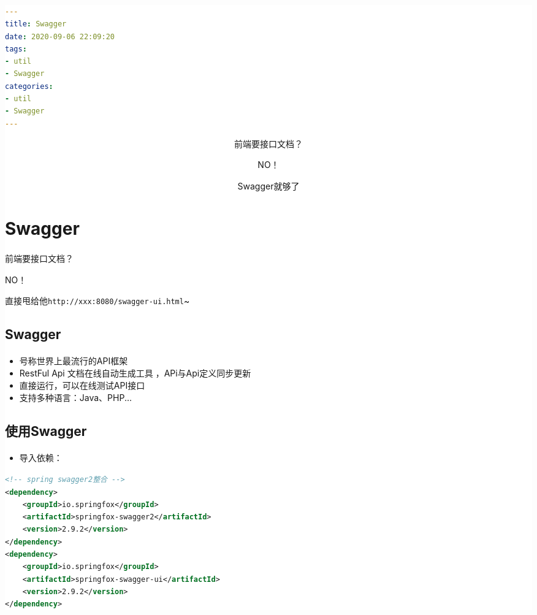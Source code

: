 ```yaml
---
title: Swagger
date: 2020-09-06 22:09:20
tags: 
- util
- Swagger
categories: 
- util
- Swagger
---
```


<center>
前端要接口文档？

NO！

Swagger就够了
</center>



# Swagger

前端要接口文档？

NO！

直接甩给他`http://xxx:8080/swagger-ui.html`~

## Swagger

- 号称世界上最流行的API框架
- RestFul Api 文档在线自动生成工具 ，APi与Api定义同步更新
- 直接运行，可以在线测试API接口
- 支持多种语言：Java、PHP...



## 使用Swagger

- 导入依赖：

```xml
<!-- spring swagger2整合 -->
<dependency>
    <groupId>io.springfox</groupId>
    <artifactId>springfox-swagger2</artifactId>
    <version>2.9.2</version>
</dependency>
<dependency>
    <groupId>io.springfox</groupId>
    <artifactId>springfox-swagger-ui</artifactId>
    <version>2.9.2</version>
</dependency>
```
